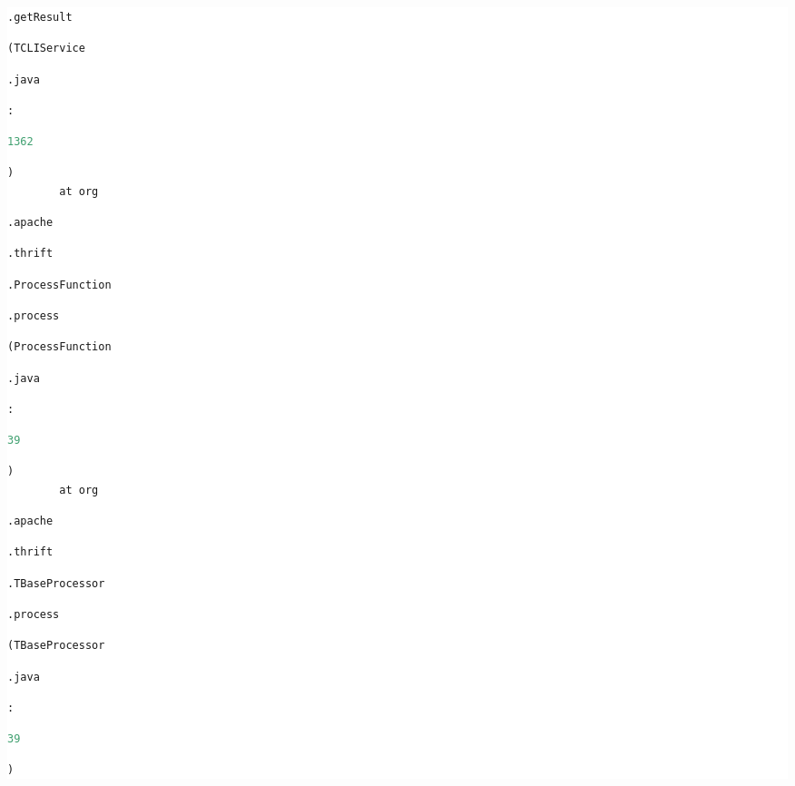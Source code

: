```python
.getResult
```
```python
(TCLIService
```
```python
.java
```
```python
:
```
```python
1362
```
```python
)
        at org
```
```python
.apache
```
```python
.thrift
```
```python
.ProcessFunction
```
```python
.process
```
```python
(ProcessFunction
```
```python
.java
```
```python
:
```
```python
39
```
```python
)
        at org
```
```python
.apache
```
```python
.thrift
```
```python
.TBaseProcessor
```
```python
.process
```
```python
(TBaseProcessor
```
```python
.java
```
```python
:
```
```python
39
```
```python
)
```